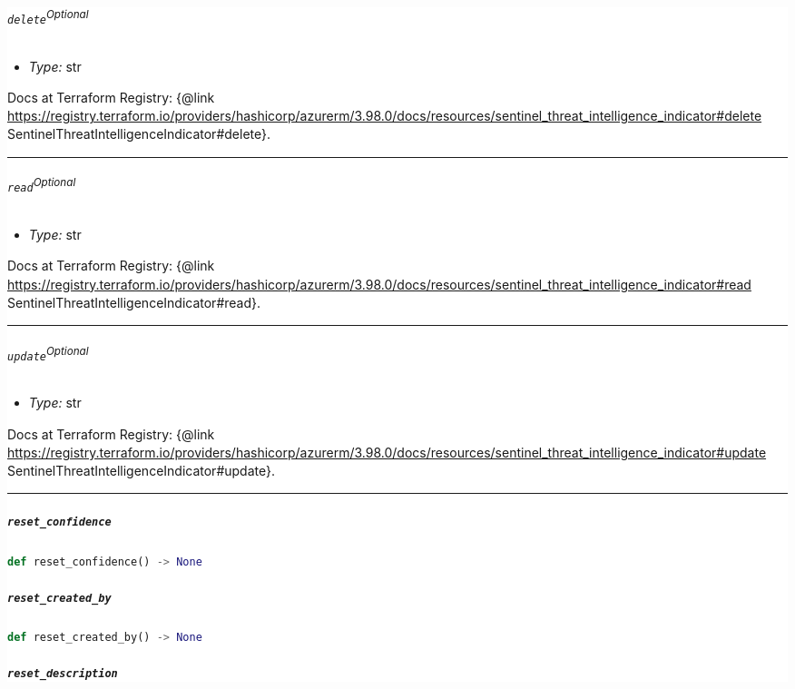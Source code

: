 
###### `delete`<sup>Optional</sup> <a name="delete" id="@cdktf/provider-azurerm.sentinelThreatIntelligenceIndicator.SentinelThreatIntelligenceIndicator.putTimeouts.parameter.delete"></a>

- *Type:* str

Docs at Terraform Registry: {@link https://registry.terraform.io/providers/hashicorp/azurerm/3.98.0/docs/resources/sentinel_threat_intelligence_indicator#delete SentinelThreatIntelligenceIndicator#delete}.

---

###### `read`<sup>Optional</sup> <a name="read" id="@cdktf/provider-azurerm.sentinelThreatIntelligenceIndicator.SentinelThreatIntelligenceIndicator.putTimeouts.parameter.read"></a>

- *Type:* str

Docs at Terraform Registry: {@link https://registry.terraform.io/providers/hashicorp/azurerm/3.98.0/docs/resources/sentinel_threat_intelligence_indicator#read SentinelThreatIntelligenceIndicator#read}.

---

###### `update`<sup>Optional</sup> <a name="update" id="@cdktf/provider-azurerm.sentinelThreatIntelligenceIndicator.SentinelThreatIntelligenceIndicator.putTimeouts.parameter.update"></a>

- *Type:* str

Docs at Terraform Registry: {@link https://registry.terraform.io/providers/hashicorp/azurerm/3.98.0/docs/resources/sentinel_threat_intelligence_indicator#update SentinelThreatIntelligenceIndicator#update}.

---

##### `reset_confidence` <a name="reset_confidence" id="@cdktf/provider-azurerm.sentinelThreatIntelligenceIndicator.SentinelThreatIntelligenceIndicator.resetConfidence"></a>

```python
def reset_confidence() -> None
```

##### `reset_created_by` <a name="reset_created_by" id="@cdktf/provider-azurerm.sentinelThreatIntelligenceIndicator.SentinelThreatIntelligenceIndicator.resetCreatedBy"></a>

```python
def reset_created_by() -> None
```

##### `reset_description` <a name="reset_description" id="@cdktf/provider-azurerm.sentinelThreatIntelligenceIndicator.SentinelThreatIntelligenceIndicator.resetDescription"></a>
